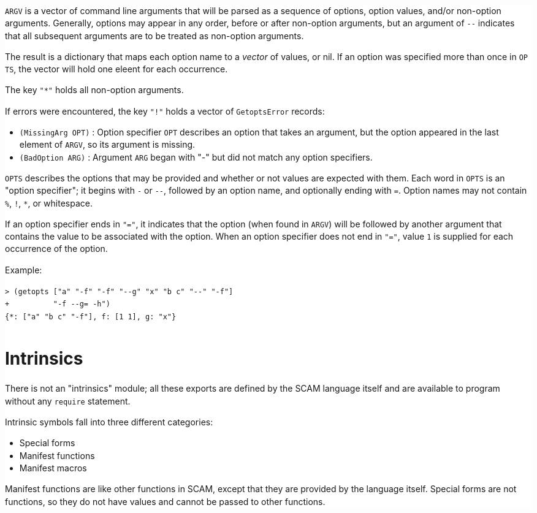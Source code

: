`ARGV` is a vector of command line arguments that will be parsed as a
sequence of options, option values, and/or non-option arguments.
Generally, options may appear in any order, before or after non-option
arguments, but an argument of `--` indicates that all subsequent
arguments are to be treated as non-option arguments.

The result is a dictionary that maps each option name to a *vector* of
values, or nil.  If an option was specified more than once in `OPTS`, the
vector will hold one eleent for each occurrence.

The key `"*"` holds all non-option arguments.

If errors were encountered, the key `"!"` holds a vector of
`GetoptsError` records:

 - `(MissingArg OPT)` : Option specifier `OPT` describes an option that
   takes an argument, but the option appeared in the last element of
   `ARGV`, so its argument is missing.
 - `(BadOption ARG)` : Argument `ARG` began with "-" but did not match any
   option specifiers.

`OPTS` describes the options that may be provided and whether or not
values are expected with them.  Each word in `OPTS` is an "option
specifier"; it begins with `-` or `--`, followed by an option name, and
optionally ending with `=`.  Option names may not contain `%`, `!`, `*`,
or whitespace.

If an option specifier ends in `"="`, it indicates that the option (when
found in `ARGV`) will be followed by another argument that contains the
value to be associated with the option.  When an option specifier does
not end in `"="`, value `1` is supplied for each occurrence of the
option.

Example:

    > (getopts ["a" "-f" "-f" "--g" "x" "b c" "--" "-f"]
    +          "-f --g= -h")
    {*: ["a" "b c" "-f"], f: [1 1], g: "x"}


# Intrinsics

There is not an "intrinsics" module; all these exports are defined by the
SCAM language itself and are available to program without any `require`
statement.

Intrinsic symbols fall into three different categories:

 - Special forms
 - Manifest functions
 - Manifest macros

Manifest functions are like other functions in SCAM, except that they are
provided by the language itself.  Special forms are not functions, so
they do not have values and cannot be passed to other functions.
